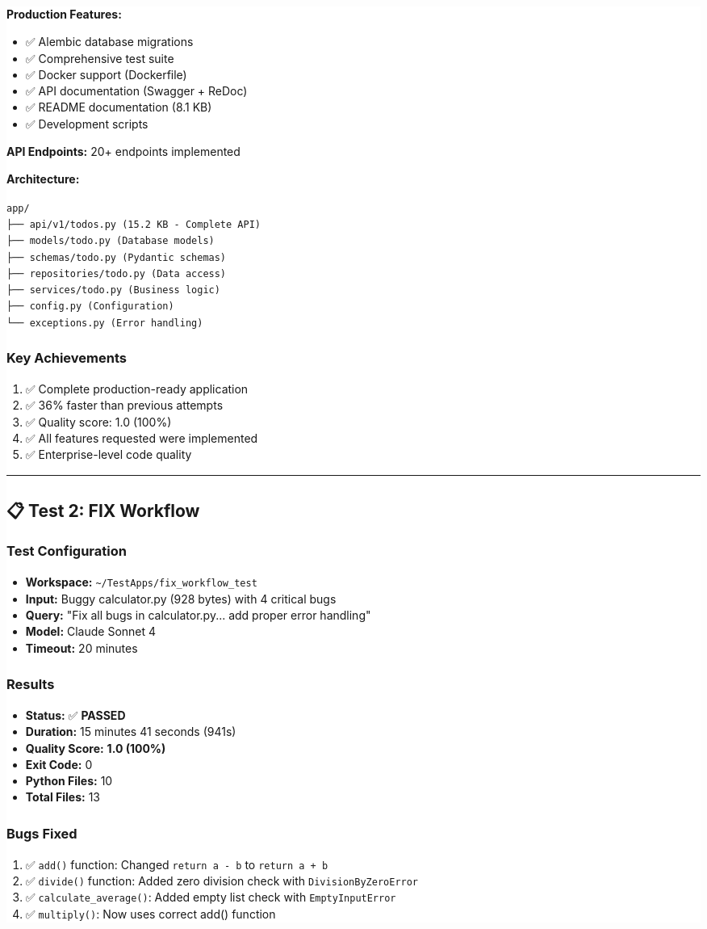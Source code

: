 **Production Features:**
- ✅ Alembic database migrations
- ✅ Comprehensive test suite
- ✅ Docker support (Dockerfile)
- ✅ API documentation (Swagger + ReDoc)
- ✅ README documentation (8.1 KB)
- ✅ Development scripts

**API Endpoints:** 20+ endpoints implemented

**Architecture:**
```
app/
├── api/v1/todos.py (15.2 KB - Complete API)
├── models/todo.py (Database models)
├── schemas/todo.py (Pydantic schemas)
├── repositories/todo.py (Data access)
├── services/todo.py (Business logic)
├── config.py (Configuration)
└── exceptions.py (Error handling)
```

### Key Achievements
1. ✅ Complete production-ready application
2. ✅ 36% faster than previous attempts
3. ✅ Quality score: 1.0 (100%)
4. ✅ All features requested were implemented
5. ✅ Enterprise-level code quality

---

## 📋 Test 2: FIX Workflow

### Test Configuration
- **Workspace:** `~/TestApps/fix_workflow_test`
- **Input:** Buggy calculator.py (928 bytes) with 4 critical bugs
- **Query:** "Fix all bugs in calculator.py... add proper error handling"
- **Model:** Claude Sonnet 4
- **Timeout:** 20 minutes

### Results
- **Status:** ✅ **PASSED**
- **Duration:** 15 minutes 41 seconds (941s)
- **Quality Score:** **1.0 (100%)**
- **Exit Code:** 0
- **Python Files:** 10
- **Total Files:** 13

### Bugs Fixed
1. ✅ `add()` function: Changed `return a - b` to `return a + b`
2. ✅ `divide()` function: Added zero division check with `DivisionByZeroError`
3. ✅ `calculate_average()`: Added empty list check with `EmptyInputError`
4. ✅ `multiply()`: Now uses correct add() function
